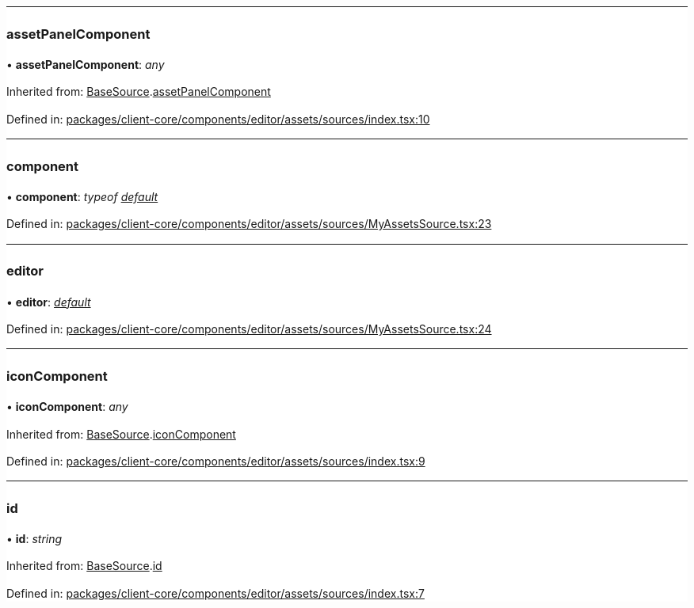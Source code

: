___

### assetPanelComponent

• **assetPanelComponent**: *any*

Inherited from: [BaseSource](client_core_components_editor_assets_sources.basesource.md).[assetPanelComponent](client_core_components_editor_assets_sources.basesource.md#assetpanelcomponent)

Defined in: [packages/client-core/components/editor/assets/sources/index.tsx:10](https://github.com/xr3ngine/xr3ngine/blob/5c3dcaef1/packages/client-core/components/editor/assets/sources/index.tsx#L10)

___

### component

• **component**: *typeof* [*default*](../modules/client_core_components_editor_assets_uploadsourcepanel.md#default)

Defined in: [packages/client-core/components/editor/assets/sources/MyAssetsSource.tsx:23](https://github.com/xr3ngine/xr3ngine/blob/5c3dcaef1/packages/client-core/components/editor/assets/sources/MyAssetsSource.tsx#L23)

___

### editor

• **editor**: [*default*](client_core_components_editor_editor.default.md)

Defined in: [packages/client-core/components/editor/assets/sources/MyAssetsSource.tsx:24](https://github.com/xr3ngine/xr3ngine/blob/5c3dcaef1/packages/client-core/components/editor/assets/sources/MyAssetsSource.tsx#L24)

___

### iconComponent

• **iconComponent**: *any*

Inherited from: [BaseSource](client_core_components_editor_assets_sources.basesource.md).[iconComponent](client_core_components_editor_assets_sources.basesource.md#iconcomponent)

Defined in: [packages/client-core/components/editor/assets/sources/index.tsx:9](https://github.com/xr3ngine/xr3ngine/blob/5c3dcaef1/packages/client-core/components/editor/assets/sources/index.tsx#L9)

___

### id

• **id**: *string*

Inherited from: [BaseSource](client_core_components_editor_assets_sources.basesource.md).[id](client_core_components_editor_assets_sources.basesource.md#id)

Defined in: [packages/client-core/components/editor/assets/sources/index.tsx:7](https://github.com/xr3ngine/xr3ngine/blob/5c3dcaef1/packages/client-core/components/editor/assets/sources/index.tsx#L7)
